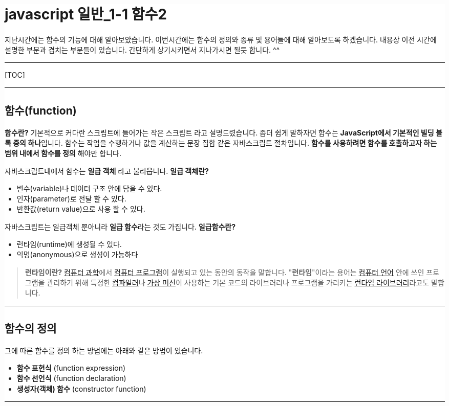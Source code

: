 # javascript 일반_1-1 함수2

지난시간에는 함수의 기능에 대해 알아보았습니다.
이번시간에는 함수의 정의와 종류 및 용어들에 대해 알아보도록 하겠습니다.
내용상 이전 시간에 설명한 부분과 겹치는 부분들이 있습니다. 
간단하게 상기시키면서 지나가시면 될듯 합니다. ^^

---

[TOC]

---

## 함수(function) 

**함수란?** 기본적으로 커다란 스크립트에 들어가는 작은 스크립트 라고 설명드렸습니다.
좀더 쉽게 말하자면 함수는 **JavaScript에서 기본적인 빌딩 블록 중의 하나**입니다. 함수는 작업을 수행하거나 값을 계산하는 문장 집합 같은 자바스크립트 절차입니다. 
**함수를 사용하려면 함수를 호출하고자 하는 범위 내에서 함수를 정의** 해야만 합니다.

자바스크립트내에서 함수는 **일급 객체** 라고 불리웁니다.
**일급 객체란?**

- 변수(variable)나 데이터 구조 안에 담을 수 있다.
- 인자(parameter)로 전달 할 수 있다.
- 반환값(return value)으로 사용 할 수 있다.

자바스크립트는 일급객체 뿐아니라 **일급 함수**라는 것도 가집니다.
**일급함수란?**

- 런타임(runtime)에 생성될 수 있다.
- 익명(anonymous)으로 생성이 가능하다



> **런타임이란?**
>  [컴퓨터 과학](https://ko.wikipedia.org/wiki/%EC%BB%B4%ED%93%A8%ED%84%B0_%EA%B3%BC%ED%95%99)에서 [컴퓨터 프로그램](https://ko.wikipedia.org/wiki/%EC%BB%B4%ED%93%A8%ED%84%B0_%ED%94%84%EB%A1%9C%EA%B7%B8%EB%9E%A8)이 실행되고 있는 동안의 동작을 말합니다.
>  "**런타임**"이라는 용어는 [컴퓨터 언어](https://ko.wikipedia.org/wiki/%EC%BB%B4%ED%93%A8%ED%84%B0_%EC%96%B8%EC%96%B4) 안에 쓰인 프로그램을 관리하기 위해 특정한 [컴파일러](https://ko.wikipedia.org/wiki/%EC%BB%B4%ED%8C%8C%EC%9D%BC%EB%9F%AC)나 [가상 머신](https://ko.wikipedia.org/wiki/%EA%B0%80%EC%83%81_%EB%A8%B8%EC%8B%A0)이 사용하는 기본 코드의 라이브러리나 프로그램을 가리키는 [런타임 라이브러리](https://ko.wikipedia.org/wiki/%EB%9F%B0%ED%83%80%EC%9E%84_%EB%9D%BC%EC%9D%B4%EB%B8%8C%EB%9F%AC%EB%A6%AC)라고도 말합니다.

---

## 함수의 정의

그에 따른 함수를 정의 하는 방법에는 아래와 같은 방법이 있습니다.

- **함수 표현식** (function expression)
- **함수 선언식** (function declaration)
- **생성자(객체) 함수** (constructor function)

---
